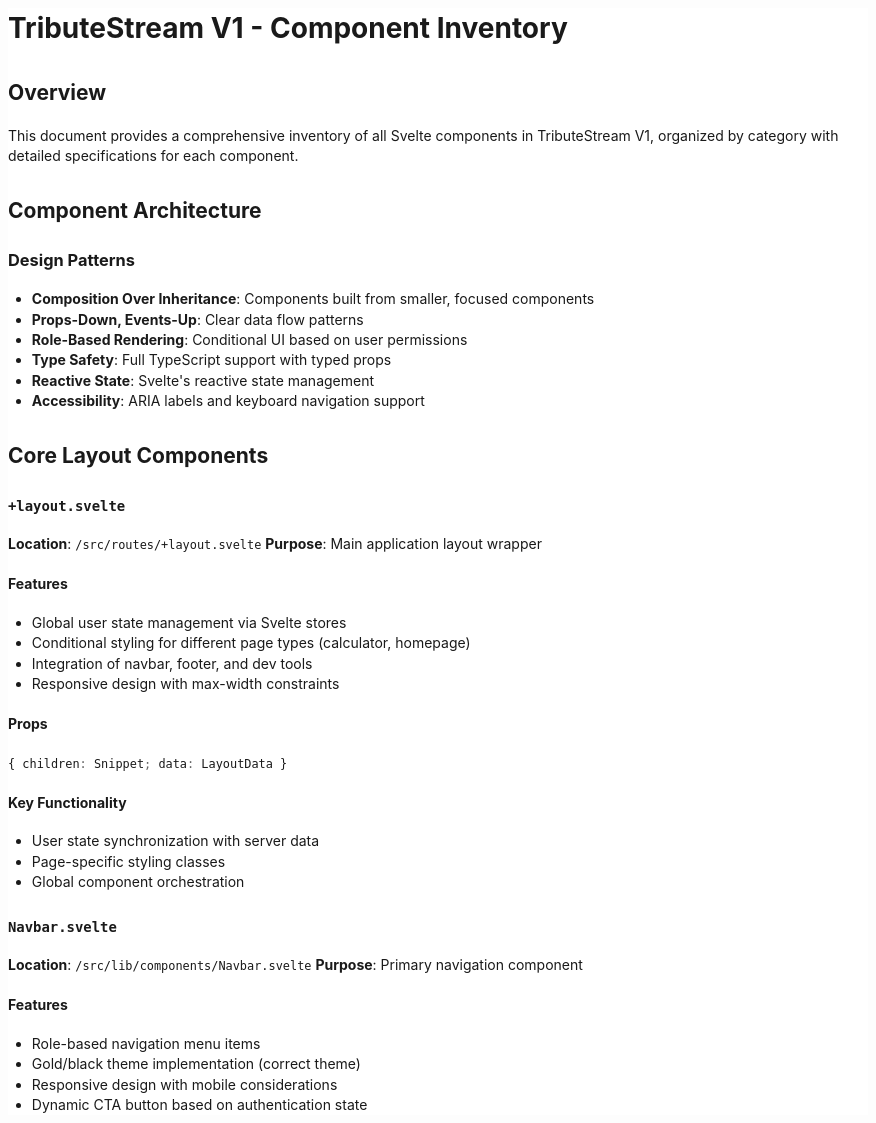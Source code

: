 # TributeStream V1 - Component Inventory

## Overview
This document provides a comprehensive inventory of all Svelte components in TributeStream V1, organized by category with detailed specifications for each component.

## Component Architecture

### Design Patterns
- **Composition Over Inheritance**: Components built from smaller, focused components
- **Props-Down, Events-Up**: Clear data flow patterns
- **Role-Based Rendering**: Conditional UI based on user permissions
- **Type Safety**: Full TypeScript support with typed props
- **Reactive State**: Svelte's reactive state management
- **Accessibility**: ARIA labels and keyboard navigation support

## Core Layout Components

### `+layout.svelte`
**Location**: `/src/routes/+layout.svelte`
**Purpose**: Main application layout wrapper

#### Features
- Global user state management via Svelte stores
- Conditional styling for different page types (calculator, homepage)
- Integration of navbar, footer, and dev tools
- Responsive design with max-width constraints

#### Props
```typescript
{ children: Snippet; data: LayoutData }
```

#### Key Functionality
- User state synchronization with server data
- Page-specific styling classes
- Global component orchestration

### `Navbar.svelte`
**Location**: `/src/lib/components/Navbar.svelte`
**Purpose**: Primary navigation component

#### Features
- Role-based navigation menu items
- Gold/black theme implementation (correct theme)
- Responsive design with mobile considerations
- Dynamic CTA button based on authentication state
